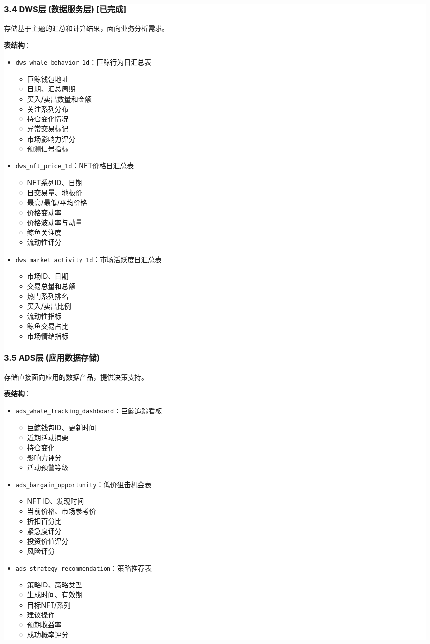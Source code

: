 ### 3.4 DWS层 (数据服务层) [已完成]
存储基于主题的汇总和计算结果，面向业务分析需求。

**表结构**：
- `dws_whale_behavior_1d`：巨鲸行为日汇总表
  - 巨鲸钱包地址
  - 日期、汇总周期
  - 买入/卖出数量和金额
  - 关注系列分布
  - 持仓变化情况
  - 异常交易标记
  - 市场影响力评分
  - 预测信号指标

- `dws_nft_price_1d`：NFT价格日汇总表
  - NFT系列ID、日期
  - 日交易量、地板价
  - 最高/最低/平均价格
  - 价格变动率
  - 价格波动率与动量
  - 鲸鱼关注度
  - 流动性评分
  

- `dws_market_activity_1d`：市场活跃度日汇总表
  - 市场ID、日期
  - 交易总量和总额
  - 热门系列排名
  - 买入/卖出比例
  - 流动性指标
  - 鲸鱼交易占比
  - 市场情绪指标

### 3.5 ADS层 (应用数据存储)
存储直接面向应用的数据产品，提供决策支持。

**表结构**：
- `ads_whale_tracking_dashboard`：巨鲸追踪看板
  - 巨鲸钱包ID、更新时间
  - 近期活动摘要
  - 持仓变化
  - 影响力评分
  - 活动预警等级

- `ads_bargain_opportunity`：低价狙击机会表
  - NFT ID、发现时间
  - 当前价格、市场参考价
  - 折扣百分比
  - 紧急度评分
  - 投资价值评分
  - 风险评分

- `ads_strategy_recommendation`：策略推荐表
  - 策略ID、策略类型
  - 生成时间、有效期
  - 目标NFT/系列
  - 建议操作
  - 预期收益率
  - 成功概率评分
